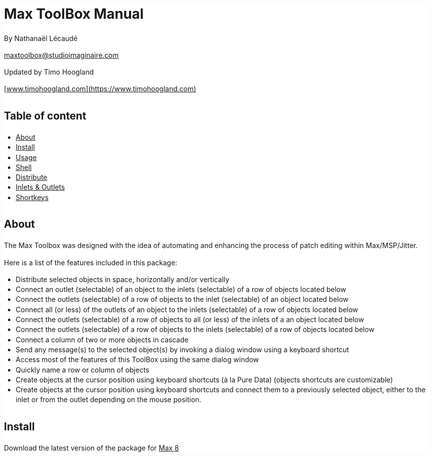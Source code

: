# Max ToolBox Manual

By Nathanaël Lécaudé

[maxtoolbox@studioimaginaire.com](mailto:maxtoolbox@studioimaginaire.com)

Updated by Timo Hoogland

[www.timohoogland.com](https://www.timohoogland.com)

## Table of content

- [About](#about)
- [Install](#install)
- [Usage](#usage)
- [Shell](#shell)
- [Distribute](#distribute)
- [Inlets & Outlets](#inlets--outlets)
- [Shortkeys](#shortkeys)

## About

The Max Toolbox was designed with the idea of automating and enhancing the process of patch editing within Max/MSP/Jitter. 

Here is a list of the features included in this package:

- Distribute selected objects in space, horizontally and/or vertically
- Connect an outlet (selectable) of an object to the inlets (selectable) of a row of objects located below
- Connect the outlets (selectable) of a row of objects to the inlet (selectable) of an object located below
- Connect all (or less) of the outlets of an object to the inlets (selectable) of a row of objects located below
- Connect the outlets (selectable) of a row of objects to all (or less) of the inlets of a an object located below
- Connect the outlets (selectable) of a row of objects to the inlets (selectable) of a row of objects located below
- Connect a column of two or more objects in cascade
- Send any message(s) to the selected object(s) by invoking a dialog window using a keyboard shortcut
- Access most of the features of this ToolBox using the same dialog window
- Quickly name a row or column of objects
- Create objects at the cursor position using keyboard shortcuts (à la Pure Data) (objects shortcuts are customizable)
- Create objects at the cursor position using keyboard shortcuts and connect them to a previously selected object, either to the inlet or from the outlet depending on the mouse position.

## Install

Download the latest version of the package for [Max 8](https://github.com/tmhglnd/maxtoolbox/archive/refs/heads/master.zip)
